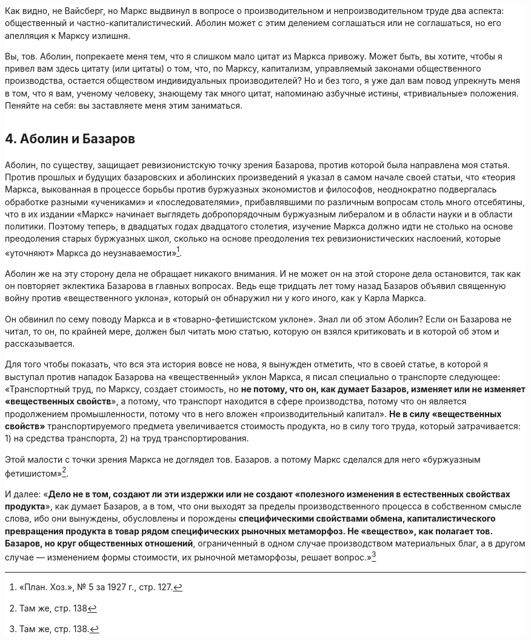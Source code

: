 [^6]:  **К. Маркс**, «Капитал», т. II, стр. 113, М., 1918.

Как видно, не Вайсберг, но Маркс выдвинул в вопросе о производительном и непроизводительном труде два аспекта: общественный и частно-капиталистический. Аболин может с этим делением соглашаться или не соглашаться, но его апелляция к Марксу излишня.

Вы, тов. Аболин, попрекаете меня тем, что я слишком мало цитат из Маркса привожу. Может быть, вы хотите, чтобы я привел вам здесь цитату (или цитаты) о том, что, по Марксу, капитализм, управляемый законами общественного производства, остается обществом индивидуальных производителей? Но и без того, я уже дал вам повод упрекнуть меня в том, что я вам, ученому человеку, знающему так много цитат, напоминаю азбучные истины, «тривиальные» положения. Пеняйте на себя: вы заставляете меня этим заниматься.

## 4. Аболин и Базаров

Аболин, по существу, защищает ревизионистскую точку зрения Базарова, против которой была направлена моя статья. Против прошлых и будущих базаровских и аболинских произведений я указал в самом начале своей статьи, что «теория Маркса, выкованная в процессе борьбы против буржуазных экономистов и философов, неоднократно подвергалась обработке разными «учениками» и «последователями», прибавлявшими по различным вопросам столь много отсебятины, что в их издании «Маркс» начинает выглядеть добропорядочным буржуазным либералом и в области науки и в области политики. Поэтому теперь, в двадцатых годах двадцатого столетия, изучение Маркса должно идти не столько на основе преодоления старых буржуазных школ, сколько на основе преодоления тех ревизионистических наслоений, которые «уточняют» Маркса до неузнаваемости»[^7].

[^7]:  «План. Хоз.», № 5 за 1927 г., стр. 127.

Аболин же на эту сторону дела не обращает никакого внимания. И не может он на этой стороне дела остановится, так как он повторяет эклектика Базарова в главных вопросах. Ведь еще тридцать лет тому назад Базаров объявил священную войну против «вещественного уклона», который он обнаружил ни у кого иного, как у Карла Маркса.

Он обвинил по сему поводу Маркса и в «товарно-фетишистском уклоне». Знал ли об этом Аболин? Если он Базарова не читал, то он, по крайней мере, должен был читать мою статью, которую он взялся критиковать и в которой об этом и рассказывается.

Для того чтобы показать, что вся эта история вовсе не нова, я вынужден отметить, что в своей статье, в которой я выступал против нападок Базарова на «вещественный» уклон Маркса, я писал специально о транспорте следующее: «Транспортный труд, по Марксу, создает стоимость, но **не потому, что он, как думает Базаров, изменяет или не изменяет «вещественных свойств**», а потому, что транспорт находится в сфере производства, потому что он является продолжением промышленности, потому что в него вложен «производительный капитал». **Не в силу «вещественных свойств»** транспортируемого предмета увеличивается стоимость продукта, но в силу того труда, который затрачивается: 1) на средства транспорта, 2) на труд транспортирования.

Этой малости с точки зрения Маркса не доглядел тов. Базаров. а потому Маркс сделался для него «буржуазным фетишистом»[^8].

[^8]:  Там же, стр. 138

И далее: «**Дело не в том, создают ли эти издержки или не создают «полезного изменения в естественных свойствах продукта**», как думает Базаров, а в том, что они выходят за пределы производственного процесса в собственном смысле слова, ибо они вынуждены, обусловлены и порождены **специфическими свойствами обмена, капиталистического превращения продукта в товар рядом специфических рыночных метаморфоз. Не «вещество», как полагает тов. Базаров, но круг общественных отношений**, ограниченный в одном случае производством материальных благ, а в другом случае — изменением формы стоимости, их рыночной метаморфозы, решает вопрос.»[^9]


[^1]:  «План. Хоз.», № 5 за 1927 г., стр. 129.
[^2]:  Там же, стр. 143.
[^3]:  См. «План. Хоз.», № 5 за 1927 г., стр. 130.
[^4]:   Там же, стр. 130.
[^5]:  Там же, стр. 133.
[^9]:  Там же, стр. 138.
[^10]:  Там же, стр. 132.
[^11]: «План. Хоз.», 1927 г. № 5, стр. 133.
[^12]:  Там же, стр. 146.
[^13]:  «Капитал», т. II, стр. 107–108. 
[^14]:  **К. Маркс**, «Капитал», т. I, стр. 1, абзац первый.
[^15]:   «Я хозяин своему слову: хочу даю, хочу — беру назад» (из анекдота).
[^16]: «Тот, кто считает труд, создающий „услуги”, непроизводительным, очевидно, признает, что потребительная стоимость может выражаться лишь в вещи. В противном случае получается явная нелепость: если капиталистическое предприятие, например, театр, создает определенные потребительные стоимости, т. е. удовлетворяет какую-либо общественную потребность, и на их создание тратит определенное количество общественного труда, то, очевидно, это предприятие создает стоимость которая, как известно, определяется количеством труда, затраченного на производство потребительной стоимости. Словом, если признать, что и услуга может быть потребительной стоимостью, то ясно, что труд, затраченный на их производство, должен найти в стоимости свое общественное выражение».
[^17]: **К. Маркс**, «Теории», т. I, стр. 268.
[^18]: Там же, стр. 268.
[^19]:  Ленин, Сочинения, т. X, стр. 278–279.
[^20]:  **К. Маркс**, «Теории», т. I, стр. 180.
[^21]:   **К. Маркс**, «Теории» т. I, стр. 254.
[^22]:   Там же, стр. 257.
[^23]:  Там же, стр. 260.
[^24]:  Там же, стр. 260. 
[^25]:  Там же, стр. 264.
[^26]:  **К. Маркс**, «Теории», т. I, стр. 264.
[^27]:  Там же, стр. 265.
[^28]:  **К. Маркс**, «Капитал» т. II, стр. 125 (курсив Маркса).
[^29]:  При горячей любви Аболина к учителю непонятна его немилость к бухгалтеру.
[^30]:  См. «План. Хоз.», № 6 за 1927., «Капитал», т. II, стр, 113. М., 1918.